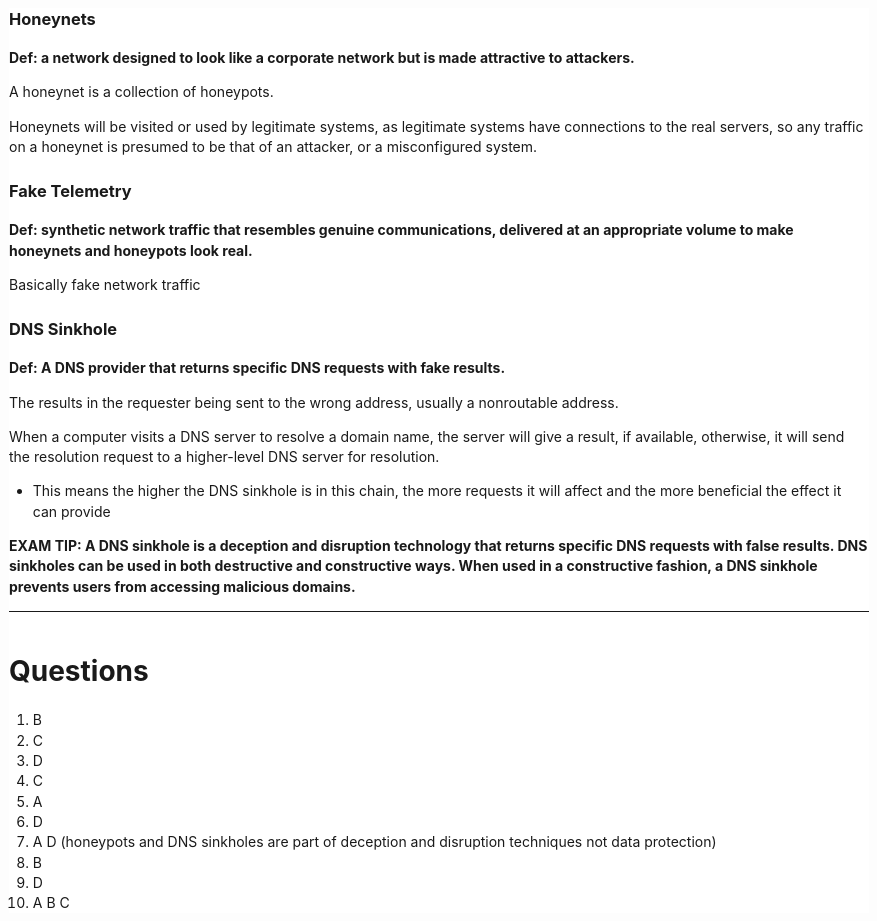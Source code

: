 ### Honeynets
**Def: a network designed to look like a corporate network but is made attractive to attackers.**

A honeynet is a collection of honeypots. 

Honeynets will be visited or used by legitimate systems, as legitimate systems have connections to the real servers, so any traffic on a honeynet is presumed to be that of an attacker, or a misconfigured system. 

### Fake Telemetry
**Def: synthetic network traffic that resembles genuine communications, delivered at an appropriate volume to make honeynets and honeypots look real.**

Basically fake network traffic

### DNS Sinkhole
**Def: A DNS provider that returns specific DNS requests with fake results.**

 The results in the requester being sent to the wrong address, usually a nonroutable address. 
 
 When a computer visits a DNS server to resolve a domain name, the server will give a result, if available, otherwise, it will send the resolution request to a higher-level DNS server for resolution. 
- This means the higher the DNS sinkhole is in this chain, the more requests it will affect and the more beneficial the effect it can provide

**EXAM TIP: A DNS sinkhole is a deception and disruption technology that returns specific DNS requests with false results. DNS sinkholes can be used in both destructive and constructive ways. When used in a constructive fashion, a DNS sinkhole prevents users from accessing malicious domains.**

---

# Questions
1. B
2. C
3. D
4. C
5. A
6. D
7. A D (honeypots and DNS sinkholes are part of deception and disruption techniques not data protection)
8. B
9. D
10. A B C 
